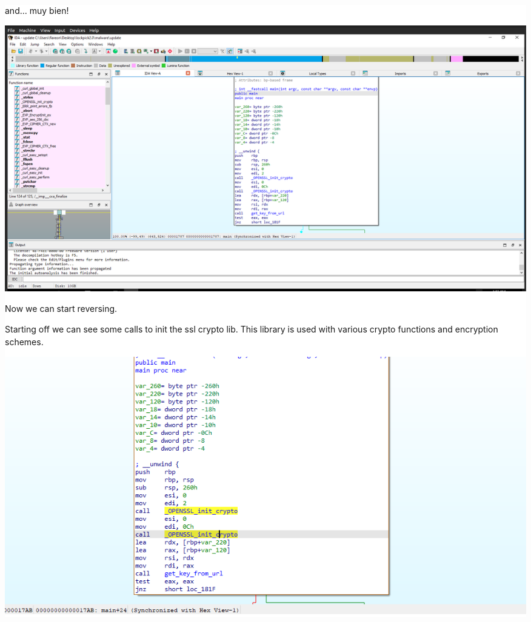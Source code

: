 
and... muy bien!




![alt text](../assets/imgs/lockpick2/image-7.png)


Now we can start reversing.




Starting off we can see some calls to init the ssl crypto lib. This library is used with various crypto functions and encryption schemes.


![alt text](../assets/imgs/lockpick2/image-8.png)
